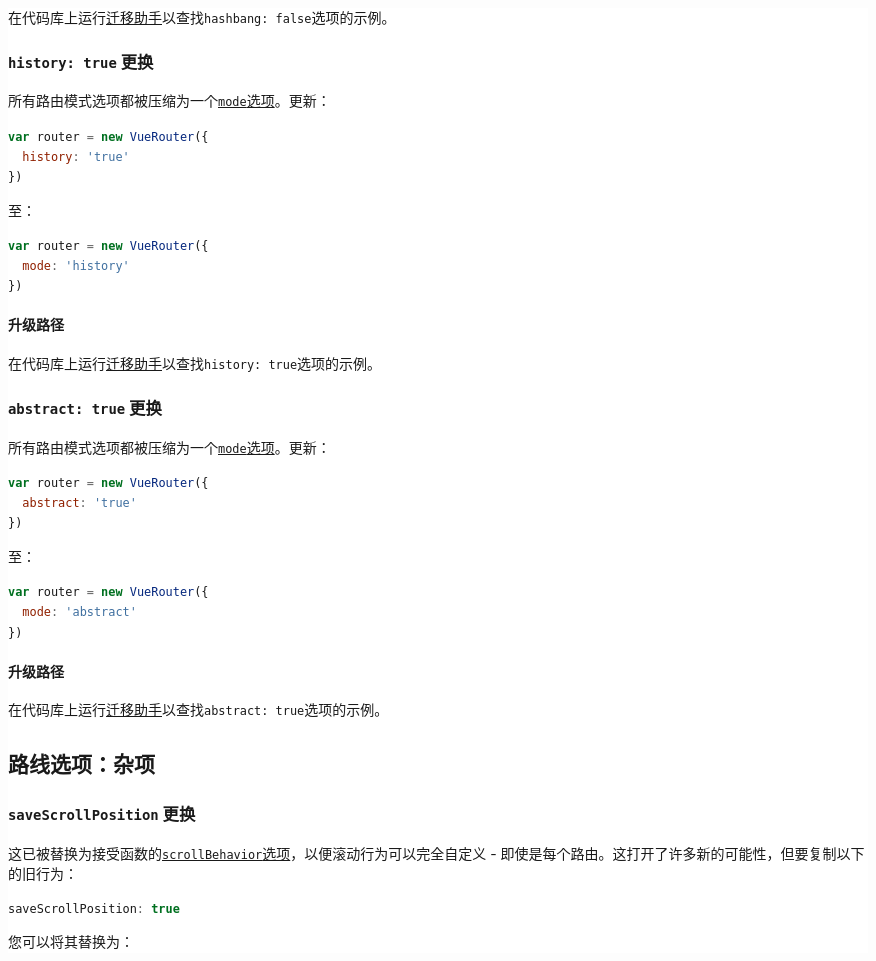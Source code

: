 在代码库上运行[迁移助手](https://github.com/vuejs/vue-migration-helper)以查找`hashbang: false`选项的示例。

### `history: true` 更换

所有路由模式选项都被压缩为一个[`mode`选项](https://router.vuejs.org/en/api/options.html#mode)。更新：

```javascript
var router = new VueRouter({
  history: 'true'
})
```

至：

```javascript
var router = new VueRouter({
  mode: 'history'
})
```

#### 升级路径

在代码库上运行[迁移助手](https://github.com/vuejs/vue-migration-helper)以查找`history: true`选项的示例。

### `abstract: true` 更换

所有路由模式选项都被压缩为一个[`mode`选项](https://router.vuejs.org/en/api/options.html#mode)。更新：

```javascript
var router = new VueRouter({
  abstract: 'true'
})
```

至：

```javascript
var router = new VueRouter({
  mode: 'abstract'
})
```

#### 升级路径

在代码库上运行[迁移助手](https://github.com/vuejs/vue-migration-helper)以查找`abstract: true`选项的示例。

## 路线选项：杂项

### `saveScrollPosition` 更换

这已被替换为接受函数的[`scrollBehavior`选项](https://router.vuejs.org/en/advanced/scroll-behavior.html)，以便滚动行为可以完全自定义 - 即使是每个路由。这打开了许多新的可能性，但要复制以下的旧行为：

```javascript
saveScrollPosition: true
```

您可以将其替换为：
